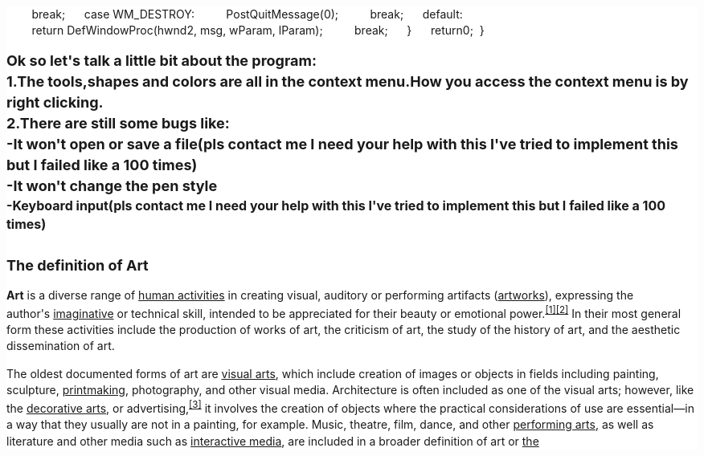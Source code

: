 &nbsp;&nbsp;&nbsp;&nbsp;&nbsp;&nbsp;&nbsp;&nbsp;<span class="cpp__keyword">break</span>;&nbsp;
&nbsp;&nbsp;&nbsp;&nbsp;<span class="cpp__keyword">case</span>&nbsp;WM_DESTROY:&nbsp;
&nbsp;&nbsp;&nbsp;&nbsp;&nbsp;&nbsp;&nbsp;&nbsp;PostQuitMessage(<span class="cpp__number">0</span>);&nbsp;
&nbsp;&nbsp;&nbsp;&nbsp;&nbsp;&nbsp;&nbsp;&nbsp;<span class="cpp__keyword">break</span>;&nbsp;
&nbsp;&nbsp;&nbsp;&nbsp;<span class="cpp__keyword">default</span>:&nbsp;
&nbsp;&nbsp;&nbsp;&nbsp;&nbsp;&nbsp;&nbsp;&nbsp;<span class="cpp__keyword">return</span>&nbsp;DefWindowProc(hwnd2,&nbsp;msg,&nbsp;wParam,&nbsp;lParam);&nbsp;
&nbsp;&nbsp;&nbsp;&nbsp;&nbsp;&nbsp;&nbsp;&nbsp;<span class="cpp__keyword">break</span>;&nbsp;
&nbsp;&nbsp;&nbsp;&nbsp;}&nbsp;
&nbsp;&nbsp;&nbsp;&nbsp;<span class="cpp__keyword">return</span><span class="cpp__number">0</span>;&nbsp;
}</pre>
</div>
</div>
</div>
<div class="endscriptcode"><strong><span style="font-size:large">Ok so let's talk a little bit about the program:</span></strong></div>
<div class="endscriptcode"></div>
<div class="endscriptcode"><strong><span style="font-size:large">1.The tools,shapes and colors are all in the context menu.How you access the context menu is by right clicking.</span></strong></div>
<div class="endscriptcode"><strong><span style="font-size:large">2.There are still some bugs like:</span></strong></div>
<div class="endscriptcode"><strong><span style="font-size:large">-It won't open or save a file(pls contact me I need your help with this I've tried to implement this but I failed like a 100 times)</span></strong></div>
<div class="endscriptcode"><strong><span style="font-size:large">-It won't change the pen style</span></strong></div>
<div class="endscriptcode"></div>
<div class="endscriptcode"><span style="font-size:medium"><strong>-Keyboard input(pls contact me I need your help with this I've tried to implement this but I failed like a 100 times)</strong></span></div>
<div class="endscriptcode"><strong><span style="font-size:large"><br>
</span></strong></div>
<div class="endscriptcode"><strong><span style="font-size:large">The definition of Art</span></strong></div>
<div class="endscriptcode"></div>
</em>
<p></p>
<p><strong>Art</strong>&nbsp;is a diverse range of&nbsp;<a title="Human behavior" href="https://en.wikipedia.org/wiki/Human_behavior">human activities</a>&nbsp;in creating visual, auditory or performing artifacts (<a class="mw-redirect" title="Artworks" href="https://en.wikipedia.org/wiki/Artworks">artworks</a>),
 expressing the author's&nbsp;<a title="Imagination" href="https://en.wikipedia.org/wiki/Imagination">imaginative</a>&nbsp;or technical skill, intended to be appreciated for their beauty or emotional power.<sup id="cite_ref-OD_1-0" class="reference"><a href="https://en.wikipedia.org/wiki/Art#cite_note-OD-1">[1]</a></sup><sup id="cite_ref-MW_2-0" class="reference"><a href="https://en.wikipedia.org/wiki/Art#cite_note-MW-2">[2]</a></sup>&nbsp;In
 their most general form these activities include the production of works of art, the criticism of art, the study of the history of art, and the aesthetic dissemination of art.</p>
<p>The oldest documented forms of art are&nbsp;<a title="Visual arts" href="https://en.wikipedia.org/wiki/Visual_arts">visual arts</a>, which include creation of images or objects in fields including painting, sculpture,&nbsp;<a title="Printmaking" href="https://en.wikipedia.org/wiki/Printmaking">printmaking</a>,
 photography, and other visual media. Architecture is often included as one of the visual arts; however, like the&nbsp;<a title="Decorative arts" href="https://en.wikipedia.org/wiki/Decorative_arts">decorative arts</a>, or advertising,<sup id="cite_ref-advertising_3-0" class="reference"><a href="https://en.wikipedia.org/wiki/Art#cite_note-advertising-3">[3]</a></sup>&nbsp;it
 involves the creation of objects where the practical considerations of use are essential&mdash;in a way that they usually are not in a painting, for example. Music, theatre, film, dance, and other&nbsp;<a title="Performing arts" href="https://en.wikipedia.org/wiki/Performing_arts">performing
 arts</a>, as well as literature and other media such as&nbsp;<a title="Interactive media" href="https://en.wikipedia.org/wiki/Interactive_media">interactive media</a>, are included in a broader definition of art or&nbsp;<a title="The arts" href="https://en.wikipedia.org/wiki/The_arts">the